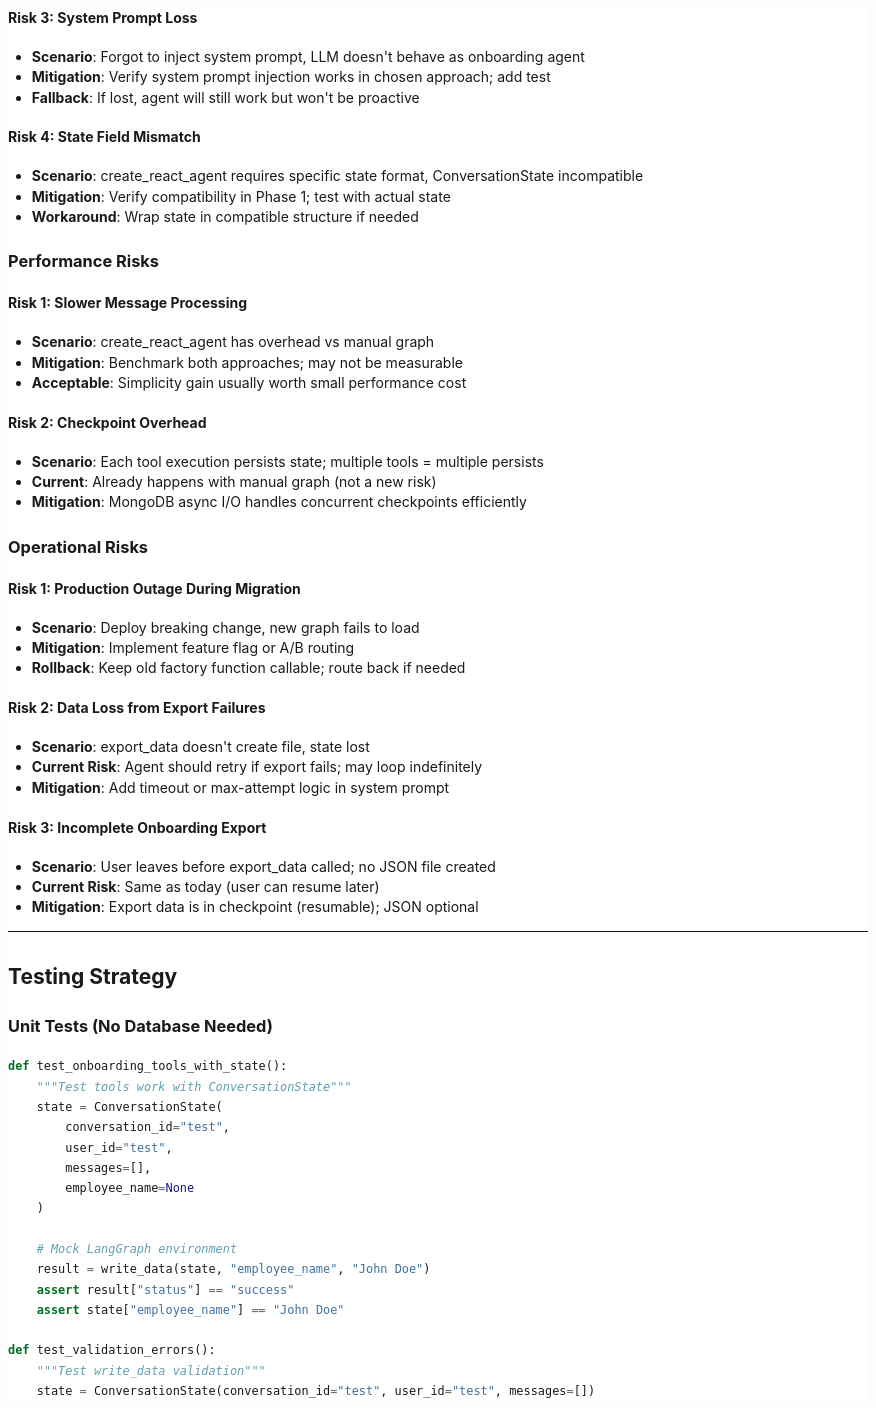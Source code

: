 #### Risk 3: System Prompt Loss
- **Scenario**: Forgot to inject system prompt, LLM doesn't behave as onboarding agent
- **Mitigation**: Verify system prompt injection works in chosen approach; add test
- **Fallback**: If lost, agent will still work but won't be proactive

#### Risk 4: State Field Mismatch
- **Scenario**: create_react_agent requires specific state format, ConversationState incompatible
- **Mitigation**: Verify compatibility in Phase 1; test with actual state
- **Workaround**: Wrap state in compatible structure if needed

### Performance Risks

#### Risk 1: Slower Message Processing
- **Scenario**: create_react_agent has overhead vs manual graph
- **Mitigation**: Benchmark both approaches; may not be measurable
- **Acceptable**: Simplicity gain usually worth small performance cost

#### Risk 2: Checkpoint Overhead
- **Scenario**: Each tool execution persists state; multiple tools = multiple persists
- **Current**: Already happens with manual graph (not a new risk)
- **Mitigation**: MongoDB async I/O handles concurrent checkpoints efficiently

### Operational Risks

#### Risk 1: Production Outage During Migration
- **Scenario**: Deploy breaking change, new graph fails to load
- **Mitigation**: Implement feature flag or A/B routing
- **Rollback**: Keep old factory function callable; route back if needed

#### Risk 2: Data Loss from Export Failures
- **Scenario**: export_data doesn't create file, state lost
- **Current Risk**: Agent should retry if export fails; may loop indefinitely
- **Mitigation**: Add timeout or max-attempt logic in system prompt

#### Risk 3: Incomplete Onboarding Export
- **Scenario**: User leaves before export_data called; no JSON file created
- **Current Risk**: Same as today (user can resume later)
- **Mitigation**: Export data is in checkpoint (resumable); JSON optional

---

## Testing Strategy

### Unit Tests (No Database Needed)

```python
def test_onboarding_tools_with_state():
    """Test tools work with ConversationState"""
    state = ConversationState(
        conversation_id="test",
        user_id="test",
        messages=[],
        employee_name=None
    )

    # Mock LangGraph environment
    result = write_data(state, "employee_name", "John Doe")
    assert result["status"] == "success"
    assert state["employee_name"] == "John Doe"

def test_validation_errors():
    """Test write_data validation"""
    state = ConversationState(conversation_id="test", user_id="test", messages=[])
```